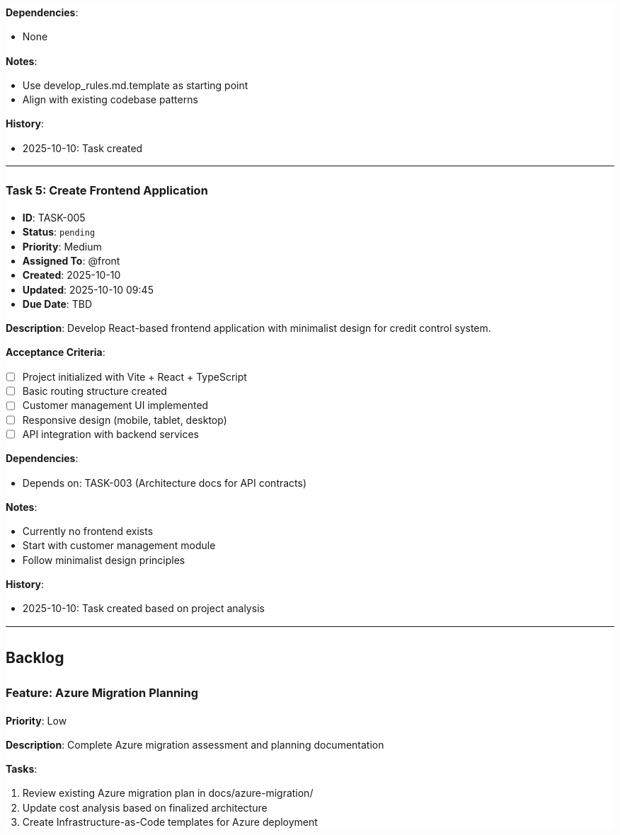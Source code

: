 **Dependencies**:
- None

**Notes**:
- Use develop_rules.md.template as starting point
- Align with existing codebase patterns

**History**:
- 2025-10-10: Task created

---

### Task 5: Create Frontend Application

- **ID**: TASK-005
- **Status**: `pending`
- **Priority**: Medium
- **Assigned To**: @front
- **Created**: 2025-10-10
- **Updated**: 2025-10-10 09:45
- **Due Date**: TBD

**Description**:
Develop React-based frontend application with minimalist design for credit control system.

**Acceptance Criteria**:
- [ ] Project initialized with Vite + React + TypeScript
- [ ] Basic routing structure created
- [ ] Customer management UI implemented
- [ ] Responsive design (mobile, tablet, desktop)
- [ ] API integration with backend services

**Dependencies**:
- Depends on: TASK-003 (Architecture docs for API contracts)

**Notes**:
- Currently no frontend exists
- Start with customer management module
- Follow minimalist design principles

**History**:
- 2025-10-10: Task created based on project analysis

---

## Backlog

### Feature: Azure Migration Planning

**Priority**: Low

**Description**: Complete Azure migration assessment and planning documentation

**Tasks**:
1. Review existing Azure migration plan in docs/azure-migration/
2. Update cost analysis based on finalized architecture
3. Create Infrastructure-as-Code templates for Azure deployment
